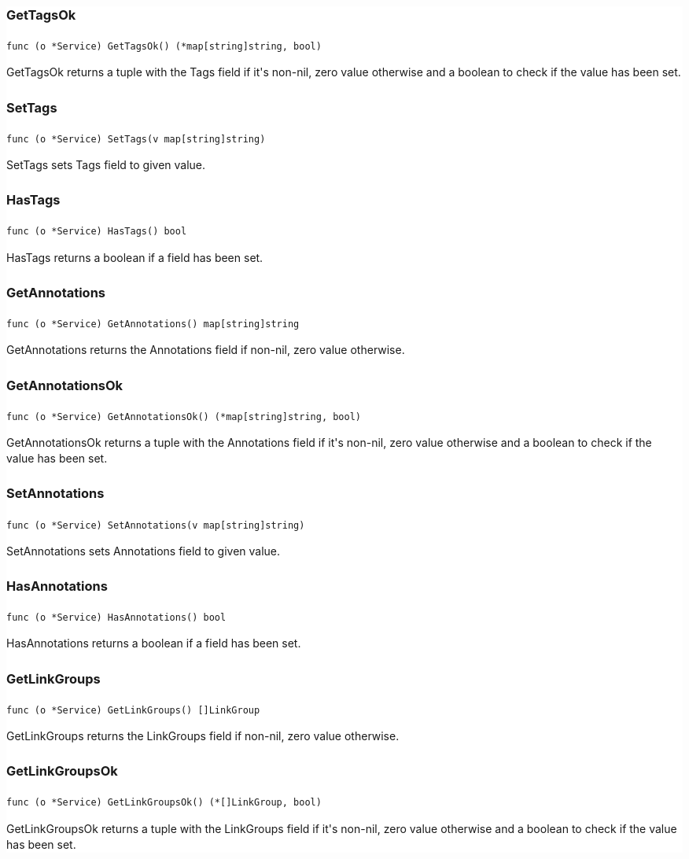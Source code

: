 ### GetTagsOk

`func (o *Service) GetTagsOk() (*map[string]string, bool)`

GetTagsOk returns a tuple with the Tags field if it's non-nil, zero value otherwise
and a boolean to check if the value has been set.

### SetTags

`func (o *Service) SetTags(v map[string]string)`

SetTags sets Tags field to given value.

### HasTags

`func (o *Service) HasTags() bool`

HasTags returns a boolean if a field has been set.

### GetAnnotations

`func (o *Service) GetAnnotations() map[string]string`

GetAnnotations returns the Annotations field if non-nil, zero value otherwise.

### GetAnnotationsOk

`func (o *Service) GetAnnotationsOk() (*map[string]string, bool)`

GetAnnotationsOk returns a tuple with the Annotations field if it's non-nil, zero value otherwise
and a boolean to check if the value has been set.

### SetAnnotations

`func (o *Service) SetAnnotations(v map[string]string)`

SetAnnotations sets Annotations field to given value.

### HasAnnotations

`func (o *Service) HasAnnotations() bool`

HasAnnotations returns a boolean if a field has been set.

### GetLinkGroups

`func (o *Service) GetLinkGroups() []LinkGroup`

GetLinkGroups returns the LinkGroups field if non-nil, zero value otherwise.

### GetLinkGroupsOk

`func (o *Service) GetLinkGroupsOk() (*[]LinkGroup, bool)`

GetLinkGroupsOk returns a tuple with the LinkGroups field if it's non-nil, zero value otherwise
and a boolean to check if the value has been set.

